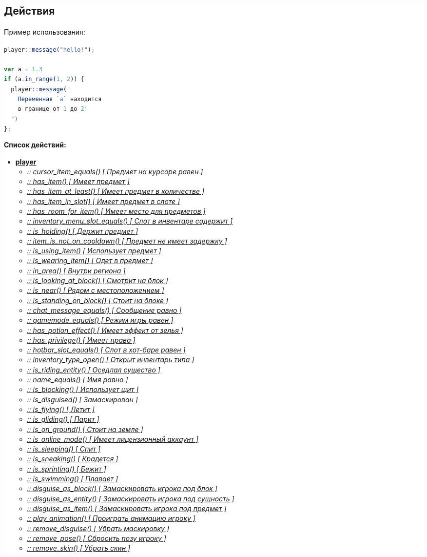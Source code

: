 ## Действия

Пример использования:

```ts
player::message("hello!");

var a = 1.3
if (a.in_range(1, 2)) {
  player::message("
    Переменная `a` находится
    в границе от 1 до 2!
  ")
};
```

**Список действий:**

- **[player](./player)**
  - [*:: cursor_item_equals() [ Предмет на курсоре равен ]*](./player.md#if_player_cursor_item_equals)
  - [*:: has_item() [ Имеет предмет ]*](./player.md#if_player_has_item)
  - [*:: has_item_at_least() [ Имеет предмет в количестве ]*](./player.md#if_player_has_item_at_least)
  - [*:: has_item_in_slot() [ Имеет предмет в слоте ]*](./player.md#if_player_has_item_in_slot)
  - [*:: has_room_for_item() [ Имеет место для предметов ]*](./player.md#if_player_has_room_for_item)
  - [*:: inventory_menu_slot_equals() [ Слот в инвентаре содержит ]*](./player.md#if_player_inventory_menu_slot_equals)
  - [*:: is_holding() [ Держит предмет ]*](./player.md#if_player_is_holding)
  - [*:: item_is_not_on_cooldown() [ Предмет не имеет задержку ]*](./player.md#if_player_item_is_not_on_cooldown)
  - [*:: is_using_item() [ Использует предмет ]*](./player.md#if_player_is_using_item)
  - [*:: is_wearing_item() [ Одет в предмет ]*](./player.md#if_player_is_wearing_item)
  - [*:: in_area() [ Внутри региона ]*](./player.md#if_player_in_area)
  - [*:: is_looking_at_block() [ Смотрит на блок ]*](./player.md#if_player_is_looking_at_block)
  - [*:: is_near() [ Рядом с местоположением ]*](./player.md#if_player_is_near)
  - [*:: is_standing_on_block() [ Стоит на блоке ]*](./player.md#if_player_is_standing_on_block)
  - [*:: chat_message_equals() [ Сообщение равно ]*](./player.md#if_player_chat_message_equals)
  - [*:: gamemode_equals() [ Режим игры равен ]*](./player.md#if_player_gamemode_equals)
  - [*:: has_potion_effect() [ Имеет эффект от зелья ]*](./player.md#if_player_has_potion_effect)
  - [*:: has_privilege() [ Имеет права ]*](./player.md#if_player_has_privilege)
  - [*:: hotbar_slot_equals() [ Слот в хот-баре равен ]*](./player.md#if_player_hotbar_slot_equals)
  - [*:: inventory_type_open() [ Открыт инвентарь типа ]*](./player.md#if_player_inventory_type_open)
  - [*:: is_riding_entity() [ Оседлал существо ]*](./player.md#if_player_is_riding_entity)
  - [*:: name_equals() [ Имя равно ]*](./player.md#if_player_name_equals)
  - [*:: is_blocking() [ Использует щит ]*](./player.md#if_player_is_blocking)
  - [*:: is_disguised() [ Замаскирован ]*](./player.md#if_player_is_disguised)
  - [*:: is_flying() [ Летит ]*](./player.md#if_player_is_flying)
  - [*:: is_gliding() [ Парит ]*](./player.md#if_player_is_gliding)
  - [*:: is_on_ground() [ Стоит на земле ]*](./player.md#if_player_is_on_ground)
  - [*:: is_online_mode() [ Имеет лицензионный аккаунт ]*](./player.md#if_player_is_online_mode)
  - [*:: is_sleeping() [ Спит ]*](./player.md#if_player_is_sleeping)
  - [*:: is_sneaking() [ Крадется ]*](./player.md#if_player_is_sneaking)
  - [*:: is_sprinting() [ Бежит ]*](./player.md#if_player_is_sprinting)
  - [*:: is_swimming() [ Плавает ]*](./player.md#if_player_is_swimming)
  - [*:: disguise_as_block() [ Замаскировать игрока под блок ]*](./player.md#player_disguise_as_block)
  - [*:: disguise_as_entity() [ Замаскировать игрока под сущность ]*](./player.md#player_disguise_as_entity)
  - [*:: disguise_as_item() [ Замаскировать игрока под предмет ]*](./player.md#player_disguise_as_item)
  - [*:: play_animation() [ Проиграть анимацию игроку ]*](./player.md#player_play_animation_action)
  - [*:: remove_disguise() [ Убрать маскировку ]*](./player.md#player_remove_disguise)
  - [*:: remove_pose() [ Сбросить позу игроку ]*](./player.md#player_remove_pose)
  - [*:: remove_skin() [ Убрать скин ]*](./player.md#player_remove_skin)